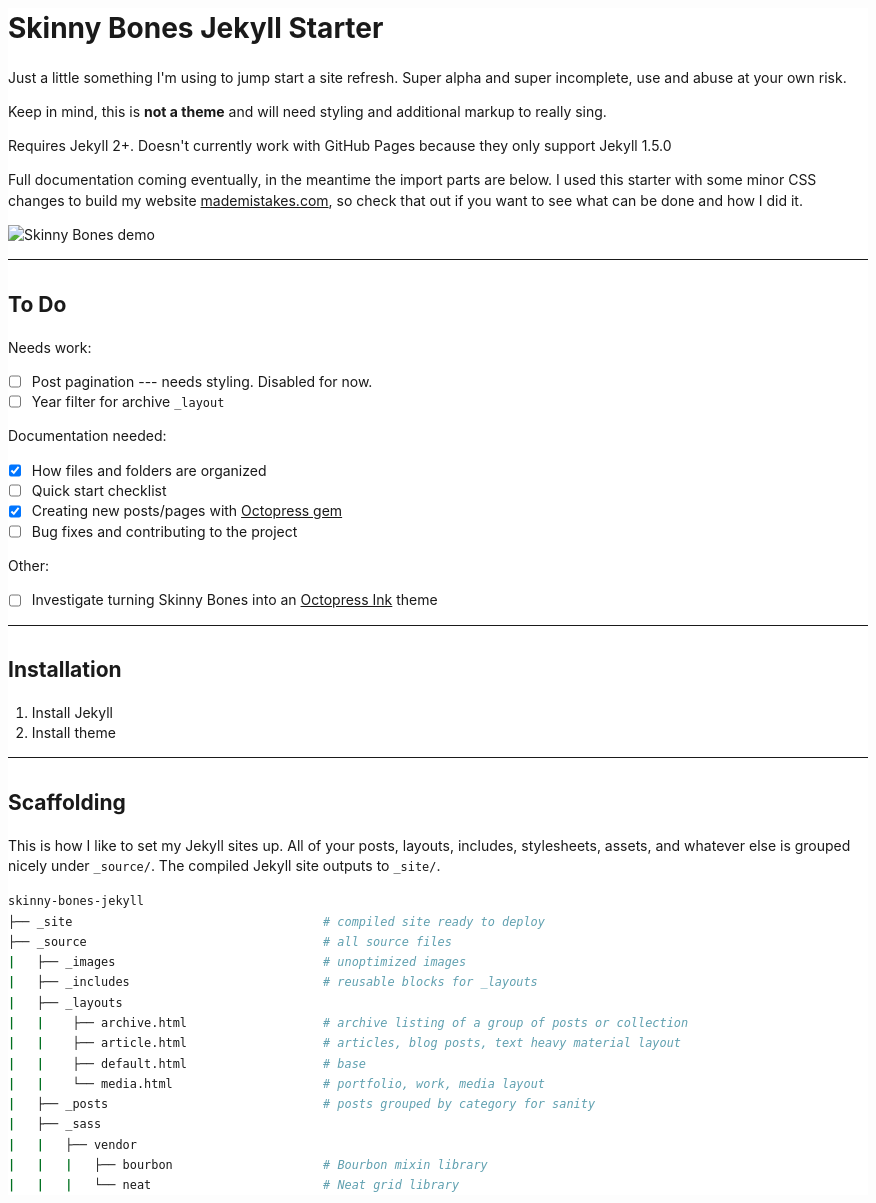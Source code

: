 # Skinny Bones Jekyll Starter

Just a little something I'm using to jump start a site refresh. Super alpha and super incomplete, use and abuse at your own risk.

Keep in mind, this is **not a theme** and will need styling and additional markup to really sing.

Requires Jekyll 2+. Doesn't currently work with GitHub Pages because they only support Jekyll 1.5.0

Full documentation coming eventually, in the meantime the import parts are below. I used this starter with some minor CSS changes to build my website [mademistakes.com](http://mademistakes.com), so check that out if you want to see what can be done and how I did it.

![Skinny Bones demo](https://raw.githubusercontent.com/mmistakes/skinny-bones-jekyll/master/_source/images/skinny-bones-demo.gif)

---

## To Do

Needs work:

- [ ] Post pagination --- needs styling. Disabled for now.
- [ ] Year filter for archive `_layout`

Documentation needed:

- [x] How files and folders are organized
- [ ] Quick start checklist
- [x] Creating new posts/pages with [Octopress gem](https://github.com/octopress/octopress)
- [ ] Bug fixes and contributing to the project

Other:

- [ ] Investigate turning Skinny Bones into an [Octopress Ink](https://github.com/octopress/ink) theme

---

## Installation

1. Install Jekyll
2. Install theme

---

## Scaffolding

This is how I like to set my Jekyll sites up. All of your posts, layouts, includes, stylesheets, assets, and whatever else is grouped nicely under `_source/`. The compiled Jekyll site outputs to `_site/`.

``` bash
skinny-bones-jekyll
├── _site                                   # compiled site ready to deploy
├── _source                                 # all source files
|   ├── _images                             # unoptimized images
|   ├── _includes                           # reusable blocks for _layouts
|   ├── _layouts
|   |    ├── archive.html                   # archive listing of a group of posts or collection
|   |    ├── article.html                   # articles, blog posts, text heavy material layout
|   |    ├── default.html                   # base
|   |    └── media.html                     # portfolio, work, media layout
|   ├── _posts                              # posts grouped by category for sanity
|   ├── _sass
|   |   ├── vendor                          
|   |   |   ├── bourbon                     # Bourbon mixin library   
|   |   |   └── neat                        # Neat grid library
```